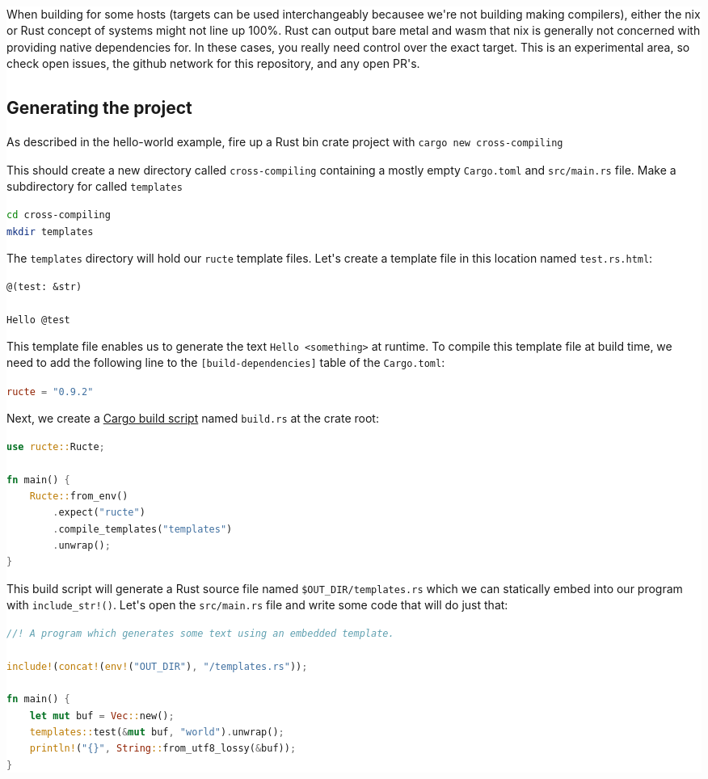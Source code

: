 When building for some hosts (targets can be used interchangeably becausee we're
not building making compilers), either the nix or Rust concept of systems might
not line up 100%.  Rust can output bare metal and wasm that nix is generally not
concerned with providing native dependencies for.  In these cases, you really
need control over the exact target.  This is an experimental area, so check open
issues, the github network for this repository, and any open PR's.

## Generating the project

As described in the hello-world example, fire up a Rust bin crate project with
`cargo new cross-compiling`

This should create a new directory called `cross-compiling` containing a mostly
empty `Cargo.toml` and `src/main.rs` file. Make a subdirectory for called `templates`

```bash
cd cross-compiling
mkdir templates
```

The `templates` directory will hold our `ructe` template files. Let's create a
template file in this location named `test.rs.html`:

```text
@(test: &str)

Hello @test
```

This template file enables us to generate the text `Hello <something>` at
runtime. To compile this template file at build time, we need to add the
following line to the `[build-dependencies]` table of the `Cargo.toml`:

```toml
ructe = "0.9.2"
```

Next, we create a [Cargo build script] named `build.rs` at the crate root:

[Cargo build script]: https://doc.rust-lang.org/cargo/reference/build-scripts.html

```rust
use ructe::Ructe;

fn main() {
    Ructe::from_env()
        .expect("ructe")
        .compile_templates("templates")
        .unwrap();
}
```

This build script will generate a Rust source file named `$OUT_DIR/templates.rs`
which we can statically embed into our program with `include_str!()`. Let's open
the `src/main.rs` file and write some code that will do just that:

```rust
//! A program which generates some text using an embedded template.

include!(concat!(env!("OUT_DIR"), "/templates.rs"));

fn main() {
    let mut buf = Vec::new();
    templates::test(&mut buf, "world").unwrap();
    println!("{}", String::from_utf8_lossy(&buf));
}
```


[`ructe`]: https://github.com/kaj/ructe
[`nix-docker`]: https://github.com/LnL7/nix-docker
[`include_str!()`]: https://doc.rust-lang.org/std/macro.include_str.html
[`include_bytes!()`]: https://doc.rust-lang.org/std/macro.include_bytes.html
[`flake.nix`]: ./flake.nix